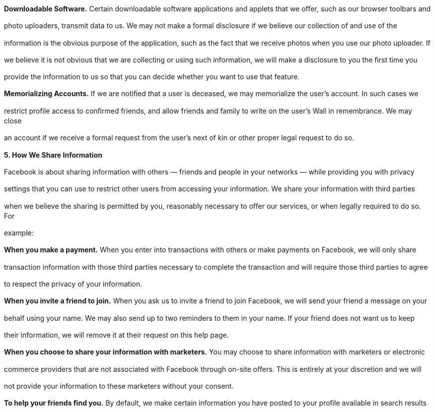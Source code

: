 **Downloadable Software.** Certain downloadable software applications and applets that we oﬀer, such as our browser toolbars and

photo uploaders, transmit data to us. We may not make a formal disclosure if we believe our collection of and use of the

information is the obvious purpose of the application, such as the fact that we receive photos when you use our photo uploader. If

we believe it is not obvious that we are collecting or using such information, we will make a disclosure to you the ﬁrst time you

provide the information to us so that you can decide whether you want to use that feature.

**Memorializing Accounts.** If we are notiﬁed that a user is deceased, we may memorialize the userʼs account. In such cases we

restrict proﬁle access to conﬁrmed friends, and allow friends and family to write on the userʼs Wall in remembrance. We may close

an account if we receive a formal request from the userʼs next of kin or other proper legal request to do so.

**5. How We Share Information**

Facebook is about sharing information with others — friends and people in your networks — while providing you with privacy

settings that you can use to restrict other users from accessing your information. We share your information with third parties

when we believe the sharing is permitted by you, reasonably necessary to oﬀer our services, or when legally required to do so. For

example:

**When you make a payment.** When you enter into transactions with others or make payments on Facebook, we will only share

transaction information with those third parties necessary to complete the transaction and will require those third parties to agree

to respect the privacy of your information.

**When you invite a friend to join.** When you ask us to invite a friend to join Facebook, we will send your friend a message on your

behalf using your name. We may also send up to two reminders to them in your name. If your friend does not want us to keep

their information, we will remove it at their request on this help page.

**When you choose to share your information with marketers.** You may choose to share information with marketers or electronic

commerce providers that are not associated with Facebook through on-site oﬀers. This is entirely at your discretion and we will

not provide your information to these marketers without your consent.

**To help your friends ﬁnd you.** By default, we make certain information you have posted to your proﬁle available in search results
